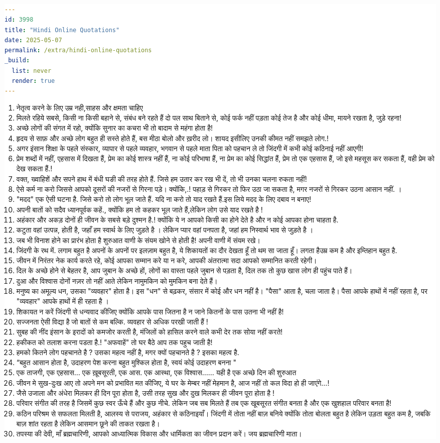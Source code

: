 ```yaml
---
id: 3998
title: "Hindi Online Quotations"
date: 2025-05-07
permalink: /extra/hindi-online-quotations
_build:
  list: never
  render: true
---
```


1. नेतृत्व करने के लिए उम्र नही,साहस और क्षमता चाहिए   
1. मिलते रहिये सबसे, किसी ना किसी बहाने से, संबंध बने रहते हैं दो पल साथ बिताने से, कोई फर्क नहीं पड़ता कोई तेज है और कोई धीमा, मायने रखता है, जुड़े रहना!    
1. अच्छे लोगों की संगत में रहो, क्योंकि सुनार का कचरा भी तो बादाम से महंगा होता है!    
1. हृदय से साफ़ और अच्छे लोग बहुत ही सस्ते होते हैं, बस मीठा बोलो और ख़रीद लो। शायद इसीलिए उनकी कीमत नहीं समझते लोग.!    
1. अगर इंसान शिक्षा के पहले संस्कार, व्यापार से पहले व्यवहार, भगवान से पहले माता पिता को पहचान ले तो जिंदगी में कभी कोई कठिनाई नहीं आएगी!    
1. प्रेम शब्दों में नहीं, एहसास में दिखता हैं, प्रेम का कोई शास्त्र नहीं हैं, ना कोई परिभाषा हैं, ना प्रेम का कोई सिद्धांत हैं, प्रेम तो एक एहसास हैं, जो इसे महसूस कर सकता हैं, वही प्रेम को देख सकता हैं.!       
1. वक्त, ख्वाहिशें और सपने हाथ में बंधी घङी की तरह होते हैं. जिसे हम उतार कर रख भी दें, तो भी उनका चलना रुकता नहीं!    
1. ऐसे कर्म ना करो जिससे आपको दूसरों की नजरों से गिरना पड़े। क्योंकि,.! पहाड़ से गिरकर तो फिर उठा जा सकता है, मगर नजरों से गिरकर उठना आसान नहीं. ।    
1. "मदद" एक ऐसी घटना है. जिसे करो तो लोग भूल जाते हैं. यदि ना करो तो याद रखते हैं.इस लिये मदद के लिए दबाव न बनाए!    
1. अपनी बातों को सदैव ध्यानपूर्वक कहें., क्योंकि हम तो कहकर भूल जाते हैं,लेकिन लोग उसे याद रखते है !    
1. अहंकार और अकड़ दोनों ही जीवन के सबसे बड़े दुश्मन है.! क्योंकि ये न आपको किसी का होने देते है और न कोई आपका होना चाहता है.    
1. कटुता वहां उत्पन्न, होती है, जहाँ हम स्वार्थ के लिए जुड़ते है । लेकिन प्यार वहां पनपता है, जहां हम निस्वार्थ भाव से जुड़ते है ।    
1. जब भी विनाश होने का प्रारंभ होता है शुरुआत वाणी के संयम खोने से होती है! अपनी वाणी में संयम रखे।    
1. जिंदगी के रथ में. लगाम बहुत है अपनों के अपनों पर इलज़ाम बहुत है, ये शिकायतों का दौर देखता हूँ तो थम सा जाता हूँ। लगता हैउम्र कम है और इम्तिहान बहुत है.
1. जीवन में निरंतर नेक कार्य करते रहे, कोई आपका सम्मान करे या न करे, आपकी अंतरात्मा सदा आपको सम्मानित करती रहेगी।    
1. दिल के अच्छे होने से बेहतर है, आप जुबान के अच्छे हों, लोगों का वास्ता पहले जुबान से पड़ता है, दिल तक तो कुछ खास लोग ही पहुंच पाते हैं।    
1. दुआ और विश्वास दोनों नज़र तो नहीं आते लेकिन नामुमकिन को मुमकिन बना देते हैं।    
1. मनुष्य का अमूल्य धन, उसका "व्यवहार" होता है। इस "धन" से बढ़कर, संसार में कोई और धन नहीं है। "पैसा" आता है, चला जाता है। पैसा आपके हाथों में नहीं रहता है, पर "व्यवहार" आपके हाथों में ही रहता है ।    
1. शिकायत न करें जिंदगी से धन्यवाद कीजिए क्योंकि आपके पास जितना है न जाने कितनों के पास उतना भी नहीं है!    
1. सज्जनता ऐसी विद्या है जो बातों से कम बल्कि. व्यवहार से अधिक परखी जाती हैं !    
1. सुबह की नींद इंसान के इरादों को कमजोर करती है, मंजिलों को हासिल करने वाले कभी देर तक सोया नहीं करते!    
1. हकीकत को तलाश करना पडता है.! "अफवाहें" तो घर बैठे आप तक पहुच जाती है!    
1. हमको कितने लोग पहचानते है ? उसका महत्व नहीं है, मगर क्यों पहचानते है ? इसका महत्व है.    
1. “बहुत आसान होता है, उदाहरण पेश करना बहुत मुश्किल होता है, स्वयं कोई उदाहरण बनना "    
1. एक ताजगी, एक एहसास… एक ख़ूबसूरती, एक आस. एक आस्था, एक विश्वास…… यही है एक अच्छे दिन की शुरुआत   
1. जीवन मे सुख-दुःख आए तो अपने मन को प्रभावित मत कीजिए, ये घर के मेम्बर नहीं मेहमान है, आज नहीं तो कल विदा हो ही जाएंगे…!    
1. जैसे उजाला और अंधेरा मिलकर ही दिन पूरा होता है, उसी तरह सुख और दुख मिलकर ही जीवन पूरा होता है !    
1. परिवार संगीत की तरह है जिसमें कुछ स्वर ऊँचे हैं और कुछ नीचे. लेकिन जब सब मिलते हैं तब एक खूबसूरत संगीत बनता है और एक खुशहाल परिवार बनता है!    
1. कठिन परिश्रम से सफलता मिलती है, आलस्य से पराजय, अहंकार से कठिनाइयाँ। जिंदगी में तोता नहीं बाज़ बनिये क्योंकि तोता बोलता बहुत है लेकिन उड़ता बहुत कम है, जबकि बाज़ शांत रहता है लेकिन आसमान छूने की ताकत रखता है।    
1. तपस्या की देवी, माँ ब्रह्मचारिणी, आपको आध्यात्मिक विकास और धार्मिकता का जीवन प्रदान करें। जय ब्रह्मचारिणी माता।   